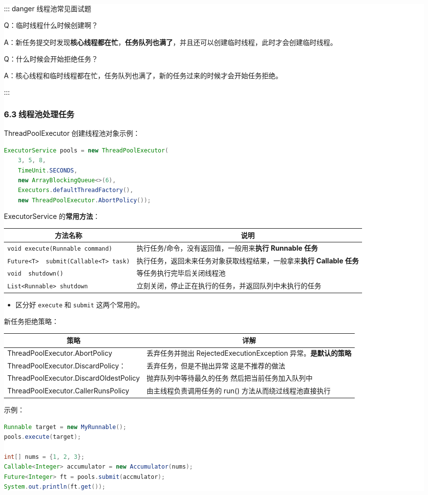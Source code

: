 ::: danger 线程池常见面试题

Q：临时线程什么时候创建啊？

A：新任务提交时发现**核心线程都在忙**，**任务队列也满了**，并且还可以创建临时线程，此时才会创建临时线程。

Q：什么时候会开始拒绝任务？

A：核心线程和临时线程都在忙，任务队列也满了，新的任务过来的时候才会开始任务拒绝。

:::

### 6.3 线程池处理任务

ThreadPoolExecutor 创建线程池对象示例：

```java
ExecutorService pools = new ThreadPoolExecutor(
    3, 5, 8, 
    TimeUnit.SECONDS, 
    new ArrayBlockingQueue<>(6), 
    Executors.defaultThreadFactory(), 
    new ThreadPoolExecutor.AbortPolicy());
```

ExecutorService 的**常用方法**：

| 方法名称                              | 说明                                                         |
| ------------------------------------- | ------------------------------------------------------------ |
| `void execute(Runnable command)`      | 执行任务/命令，没有返回值，一般用来**执行  Runnable 任务**   |
| `Future<T>  submit(Callable<T> task)` | 执行任务，返回未来任务对象获取线程结果，一般拿来**执行  Callable 任务** |
| `void  shutdown()`                    | 等任务执行完毕后关闭线程池                                   |
| `List<Runnable> shutdown`             | 立刻关闭，停止正在执行的任务，并返回队列中未执行的任务       |

+ 区分好 `execute` 和 `submit` 这两个常用的。

新任务拒绝策略：

| 策略                                   | 详解                                                         |
| -------------------------------------- | ------------------------------------------------------------ |
| ThreadPoolExecutor.AbortPolicy         | 丢弃任务并抛出 RejectedExecutionException 异常。**是默认的策略** |
| ThreadPoolExecutor.DiscardPolicy：     | 丢弃任务，但是不抛出异常  这是不推荐的做法                   |
| ThreadPoolExecutor.DiscardOldestPolicy | 抛弃队列中等待最久的任务  然后把当前任务加入队列中           |
| ThreadPoolExecutor.CallerRunsPolicy    | 由主线程负责调用任务的 run() 方法从而绕过线程池直接执行      |

示例：

```java
Runnable target = new MyRunnable();
pools.execute(target);

int[] nums = {1, 2, 3};
Callable<Integer> accumulator = new Accumulator(nums);
Future<Integer> ft = pools.submit(accmulator);
System.out.println(ft.get());
```
